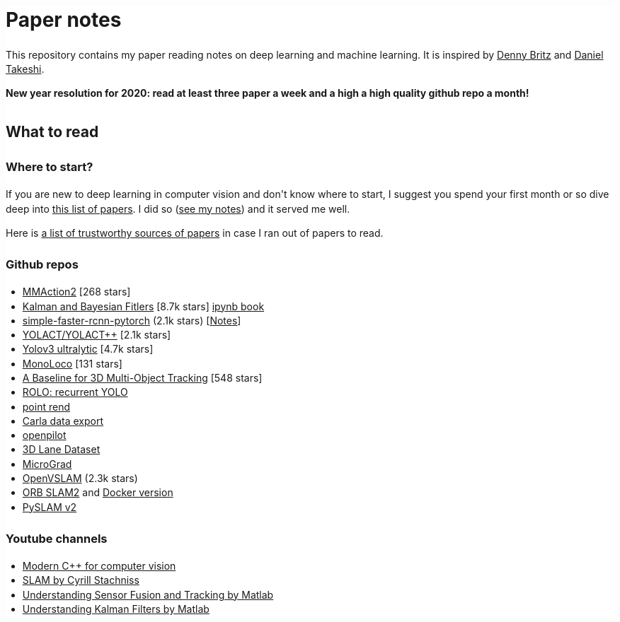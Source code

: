 # Paper notes
This repository contains my paper reading notes on deep learning and machine learning. It is inspired by [Denny Britz](https://github.com/dennybritz/deeplearning-papernotes) and [Daniel Takeshi](https://github.com/DanielTakeshi/Paper_Notes).

**New year resolution for 2020: read at least three paper a week and a high a high quality github repo a month!**


## What to read
### Where to start?
If you are new to deep learning in computer vision and don't know where to start, I suggest you spend your first month or so dive deep into [this list of papers](start/first_cnn_papers.md). I did so ([see my notes](start/first_cnn_papers_notes.md)) and it served me well.

Here is [a list of trustworthy sources of papers](trusty.md) in case I ran out of papers to read.


### Github repos
- [MMAction2](https://github.com/open-mmlab/mmaction2) [268 stars]
- [Kalman and Bayesian Fitlers](https://github.com/rlabbe/Kalman-and-Bayesian-Filters-in-Python) [8.7k stars] [ipynb book](https://nbviewer.jupyter.org/github/rlabbe/Kalman-and-Bayesian-Filters-in-Python/blob/master/table_of_contents.ipynb)
- [simple-faster-rcnn-pytorch](https://github.com/chenyuntc/simple-faster-rcnn-pytorch/) (2.1k stars) [[Notes](code_notes/simple_faster_rcnn.md)]
- [YOLACT/YOLACT++](https://github.com/dbolya/yolact) [2.1k stars]
- [Yolov3 ultralytic](https://github.com/ultralytics/yolov3) [4.7k stars]
- [MonoLoco](https://github.com/vita-epfl/monoloco) [131 stars]
- [A Baseline for 3D Multi-Object Tracking](https://github.com/xinshuoweng/AB3DMOT) [548 stars]
- [ROLO: recurrent YOLO](https://github.com/Guanghan/ROLO)
- [point rend](https://github.com/facebookresearch/detectron2/tree/master/projects/PointRend/point_rend)
- [Carla data export](https://github.com/Ozzyz/carla-data-export)
- [openpilot](https://github.com/commaai/openpilot/blob/devel/selfdrive/modeld/models/driving.cc)
- [3D Lane Dataset](https://github.com/yuliangguo/3D_Lane_Synthetic_Dataset)
- [MicroGrad](https://github.com/karpathy/micrograd)
- [OpenVSLAM](https://github.com/xdspacelab/openvslam) (2.3k stars)
- [ORB SLAM2](https://github.com/raulmur/ORB_SLAM2) and [Docker version](https://github.com/yuyou/ORB_SLAM2#build-docker-image)
- [PySLAM v2](https://github.com/luigifreda/pyslam)

### Youtube channels
- [Modern C++ for computer vision](https://www.youtube.com/playlist?list=PLgnQpQtFTOGR50iIOtO36nK6aNPtVq98C)
- [SLAM by Cyrill Stachniss](https://www.youtube.com/playlist?list=PLgnQpQtFTOGQrZ4O5QzbIHgl3b1JHimN_)
- [Understanding Sensor Fusion and Tracking by Matlab](https://www.youtube.com/watch?v=6qV3YjFppuc&t=0s)
- [Understanding Kalman Filters by Matlab](https://www.youtube.com/watch?v=mwn8xhgNpFY&list=PLn8PRpmsu08pzi6EMiYnR-076Mh-q3tWr)
